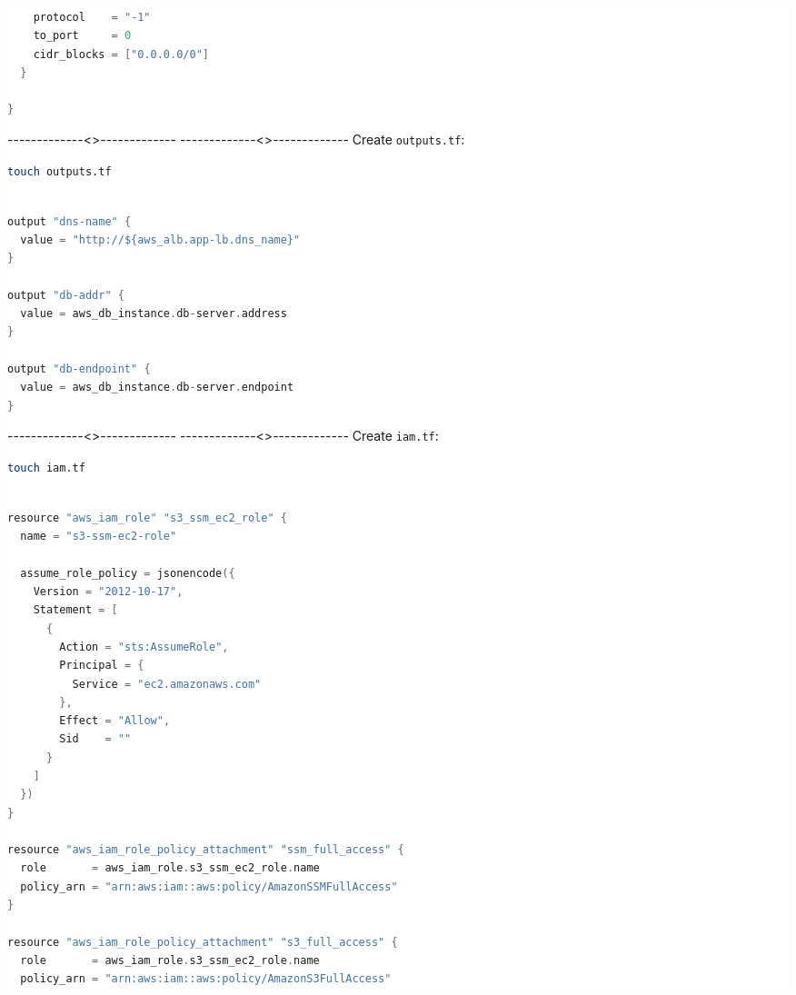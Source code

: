 ```h
    protocol    = "-1"
    to_port     = 0
    cidr_blocks = ["0.0.0.0/0"]
  }

}

```
-------------<>-------------
-------------<>-------------
Create `outputs.tf`:

```bash
touch outputs.tf
```
```h

output "dns-name" {
  value = "http://${aws_alb.app-lb.dns_name}"
}

output "db-addr" {
  value = aws_db_instance.db-server.address
}

output "db-endpoint" {
  value = aws_db_instance.db-server.endpoint
}

```
-------------<>-------------
-------------<>-------------
Create `iam.tf`:

```bash
touch iam.tf
```
```h

resource "aws_iam_role" "s3_ssm_ec2_role" {
  name = "s3-ssm-ec2-role"

  assume_role_policy = jsonencode({
    Version = "2012-10-17",
    Statement = [
      {
        Action = "sts:AssumeRole",
        Principal = {
          Service = "ec2.amazonaws.com"
        },
        Effect = "Allow",
        Sid    = ""
      }
    ]
  })
}

resource "aws_iam_role_policy_attachment" "ssm_full_access" {
  role       = aws_iam_role.s3_ssm_ec2_role.name
  policy_arn = "arn:aws:iam::aws:policy/AmazonSSMFullAccess"
}

resource "aws_iam_role_policy_attachment" "s3_full_access" {
  role       = aws_iam_role.s3_ssm_ec2_role.name
  policy_arn = "arn:aws:iam::aws:policy/AmazonS3FullAccess"
```
